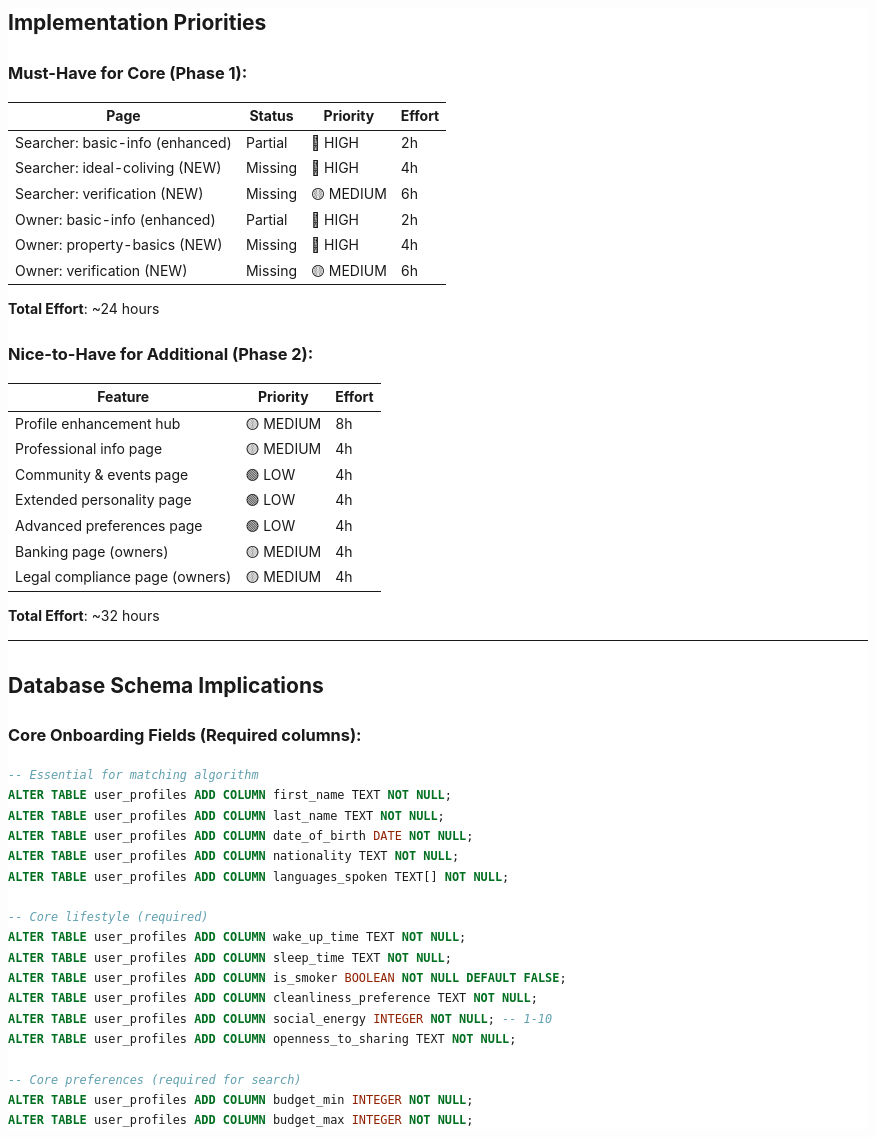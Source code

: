 
## Implementation Priorities

### Must-Have for Core (Phase 1):

| Page | Status | Priority | Effort |
|------|--------|----------|--------|
| Searcher: basic-info (enhanced) | Partial | 🔴 HIGH | 2h |
| Searcher: ideal-coliving (NEW) | Missing | 🔴 HIGH | 4h |
| Searcher: verification (NEW) | Missing | 🟡 MEDIUM | 6h |
| Owner: basic-info (enhanced) | Partial | 🔴 HIGH | 2h |
| Owner: property-basics (NEW) | Missing | 🔴 HIGH | 4h |
| Owner: verification (NEW) | Missing | 🟡 MEDIUM | 6h |

**Total Effort**: ~24 hours

### Nice-to-Have for Additional (Phase 2):

| Feature | Priority | Effort |
|---------|----------|--------|
| Profile enhancement hub | 🟡 MEDIUM | 8h |
| Professional info page | 🟡 MEDIUM | 4h |
| Community & events page | 🟢 LOW | 4h |
| Extended personality page | 🟢 LOW | 4h |
| Advanced preferences page | 🟢 LOW | 4h |
| Banking page (owners) | 🟡 MEDIUM | 4h |
| Legal compliance page (owners) | 🟡 MEDIUM | 4h |

**Total Effort**: ~32 hours

---

## Database Schema Implications

### Core Onboarding Fields (Required columns):

```sql
-- Essential for matching algorithm
ALTER TABLE user_profiles ADD COLUMN first_name TEXT NOT NULL;
ALTER TABLE user_profiles ADD COLUMN last_name TEXT NOT NULL;
ALTER TABLE user_profiles ADD COLUMN date_of_birth DATE NOT NULL;
ALTER TABLE user_profiles ADD COLUMN nationality TEXT NOT NULL;
ALTER TABLE user_profiles ADD COLUMN languages_spoken TEXT[] NOT NULL;

-- Core lifestyle (required)
ALTER TABLE user_profiles ADD COLUMN wake_up_time TEXT NOT NULL;
ALTER TABLE user_profiles ADD COLUMN sleep_time TEXT NOT NULL;
ALTER TABLE user_profiles ADD COLUMN is_smoker BOOLEAN NOT NULL DEFAULT FALSE;
ALTER TABLE user_profiles ADD COLUMN cleanliness_preference TEXT NOT NULL;
ALTER TABLE user_profiles ADD COLUMN social_energy INTEGER NOT NULL; -- 1-10
ALTER TABLE user_profiles ADD COLUMN openness_to_sharing TEXT NOT NULL;

-- Core preferences (required for search)
ALTER TABLE user_profiles ADD COLUMN budget_min INTEGER NOT NULL;
ALTER TABLE user_profiles ADD COLUMN budget_max INTEGER NOT NULL;
```
